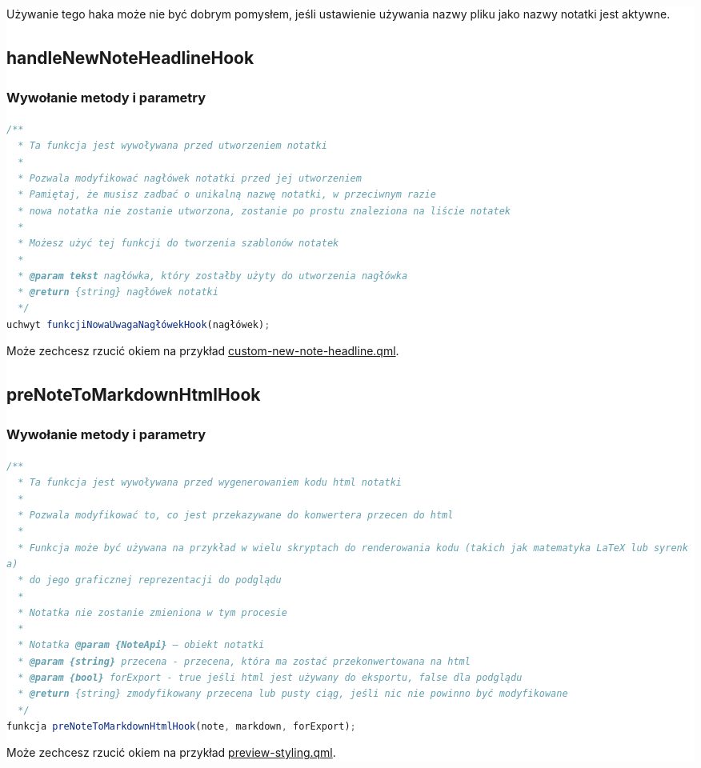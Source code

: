 Używanie tego haka może nie być dobrym pomysłem, jeśli ustawienie używania nazwy pliku jako nazwy notatki jest aktywne.

## handleNewNoteHeadlineHook

### Wywołanie metody i parametry

```js
/**
  * Ta funkcja jest wywoływana przed utworzeniem notatki
  *
  * Pozwala modyfikować nagłówek notatki przed jej utworzeniem
  * Pamiętaj, że musisz zadbać o unikalną nazwę notatki, w przeciwnym razie
  * nowa notatka nie zostanie utworzona, zostanie po prostu znaleziona na liście notatek
  *
  * Możesz użyć tej funkcji do tworzenia szablonów notatek
  *
  * @param tekst nagłówka, który zostałby użyty do utworzenia nagłówka
  * @return {string} nagłówek notatki
  */
uchwyt funkcjiNowaUwagaNagłówekHook(nagłówek);
```

Może zechcesz rzucić okiem na przykład [custom-new-note-headline.qml](https://github.com/pbek/QOwnNotes/blob/main/docs/scripting/examples/custom-new-note-headline.qml).

## preNoteToMarkdownHtmlHook

### Wywołanie metody i parametry

```js
/**
  * Ta funkcja jest wywoływana przed wygenerowaniem kodu html notatki
  *
  * Pozwala modyfikować to, co jest przekazywane do konwertera przecen do html
  *
  * Funkcja może być używana na przykład w wielu skryptach do renderowania kodu (takich jak matematyka LaTeX lub syrenka)
  * do jego graficznej reprezentacji do podglądu
  *
  * Notatka nie zostanie zmieniona w tym procesie
  *
  * Notatka @param {NoteApi} – obiekt notatki
  * @param {string} przecena - przecena, która ma zostać przekonwertowana na html
  * @param {bool} forExport - true jeśli html jest używany do eksportu, false dla podglądu
  * @return {string} zmodyfikowany przecena lub pusty ciąg, jeśli nic nie powinno być modyfikowane
  */
funkcja preNoteToMarkdownHtmlHook(note, markdown, forExport);
```

Może zechcesz rzucić okiem na przykład [preview-styling.qml](https://github.com/pbek/QOwnNotes/blob/main/docs/scripting/examples/preview-styling.qml).
